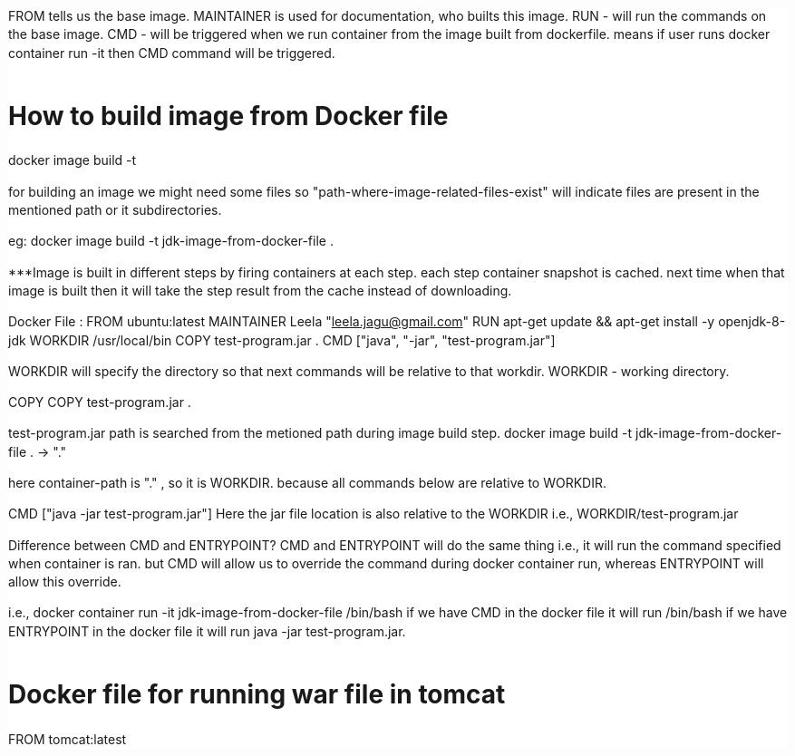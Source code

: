 FROM tells us the base image.
MAINTAINER is used for documentation, who builts this image.
RUN - will run the commands on the base image.
CMD - will be triggered when we run container from the image built from dockerfile.
means if user runs docker container run -it <image-name> then CMD command will be triggered.

How to build image from Docker file
===================================
docker image build -t <tag-name> <path-where-image-related-files-exist>

for building an image we might need some files so "path-where-image-related-files-exist" will indicate files are
present in the mentioned path or it subdirectories.

eg: docker image build -t jdk-image-from-docker-file .

***Image is built in different steps by firing containers at each step.
each step container snapshot is cached.
next time when that image is built then it will take the step result from the cache instead of downloading.

Docker File :
FROM ubuntu:latest
MAINTAINER Leela "leela.jagu@gmail.com"
RUN apt-get update && apt-get install -y openjdk-8-jdk
WORKDIR /usr/local/bin
COPY test-program.jar .
CMD ["java", "-jar", "test-program.jar"]

WORKDIR will specify the directory so that next commands will be relative to that workdir.
WORKDIR - working directory.

COPY <local-path> <container-path>
COPY test-program.jar .

test-program.jar path is searched from the metioned path during image build step.
docker image build -t jdk-image-from-docker-file .        -> "."

here container-path is "." , so it is WORKDIR.
because all commands below are relative to WORKDIR.

CMD ["java -jar test-program.jar"]
Here the jar file location is also relative to the WORKDIR i.e., WORKDIR/test-program.jar

Difference between CMD and ENTRYPOINT?
CMD and ENTRYPOINT will do the same thing i.e., it will run the command specified when container is ran.
but CMD will allow us to override the command during docker container run, whereas ENTRYPOINT will allow this override.

i.e., docker container run -it jdk-image-from-docker-file /bin/bash
if we have CMD in the docker file it will run /bin/bash
if we have ENTRYPOINT in the docker file it will run java -jar test-program.jar.


Docker file for running war file in tomcat
==========================================
FROM tomcat:latest
